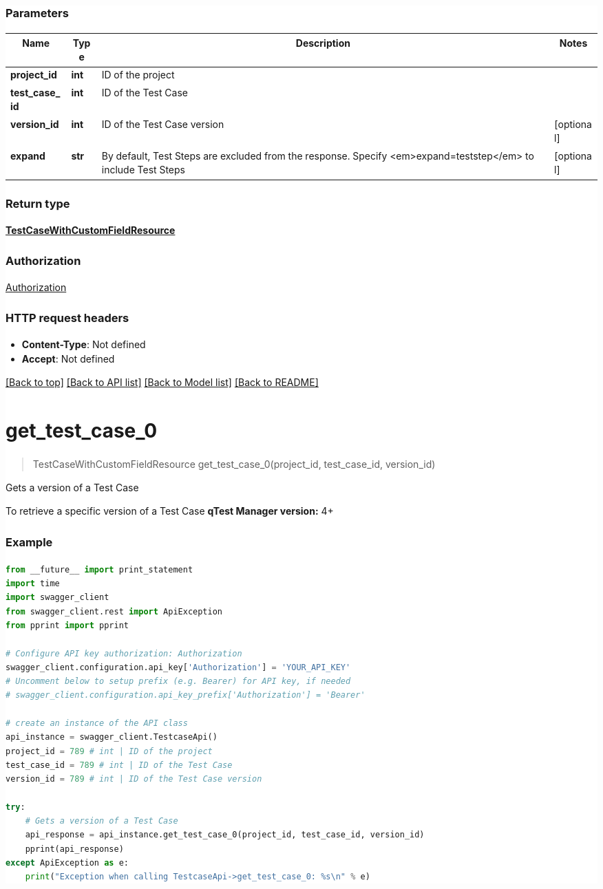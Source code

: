 ```python
```

### Parameters

Name | Type | Description  | Notes
------------- | ------------- | ------------- | -------------
 **project_id** | **int**| ID of the project | 
 **test_case_id** | **int**| ID of the Test Case | 
 **version_id** | **int**| ID of the Test Case version | [optional] 
 **expand** | **str**| By default, Test Steps are excluded from the response. Specify &lt;em&gt;expand&#x3D;teststep&lt;/em&gt; to include Test Steps | [optional] 

### Return type

[**TestCaseWithCustomFieldResource**](TestCaseWithCustomFieldResource.md)

### Authorization

[Authorization](../README.md#Authorization)

### HTTP request headers

 - **Content-Type**: Not defined
 - **Accept**: Not defined

[[Back to top]](#) [[Back to API list]](../README.md#documentation-for-api-endpoints) [[Back to Model list]](../README.md#documentation-for-models) [[Back to README]](../README.md)

# **get_test_case_0**
> TestCaseWithCustomFieldResource get_test_case_0(project_id, test_case_id, version_id)

Gets a version of a Test Case

To retrieve a specific version of a Test Case  <strong>qTest Manager version:</strong> 4+

### Example 
```python
from __future__ import print_statement
import time
import swagger_client
from swagger_client.rest import ApiException
from pprint import pprint

# Configure API key authorization: Authorization
swagger_client.configuration.api_key['Authorization'] = 'YOUR_API_KEY'
# Uncomment below to setup prefix (e.g. Bearer) for API key, if needed
# swagger_client.configuration.api_key_prefix['Authorization'] = 'Bearer'

# create an instance of the API class
api_instance = swagger_client.TestcaseApi()
project_id = 789 # int | ID of the project
test_case_id = 789 # int | ID of the Test Case
version_id = 789 # int | ID of the Test Case version

try: 
    # Gets a version of a Test Case
    api_response = api_instance.get_test_case_0(project_id, test_case_id, version_id)
    pprint(api_response)
except ApiException as e:
    print("Exception when calling TestcaseApi->get_test_case_0: %s\n" % e)
```
